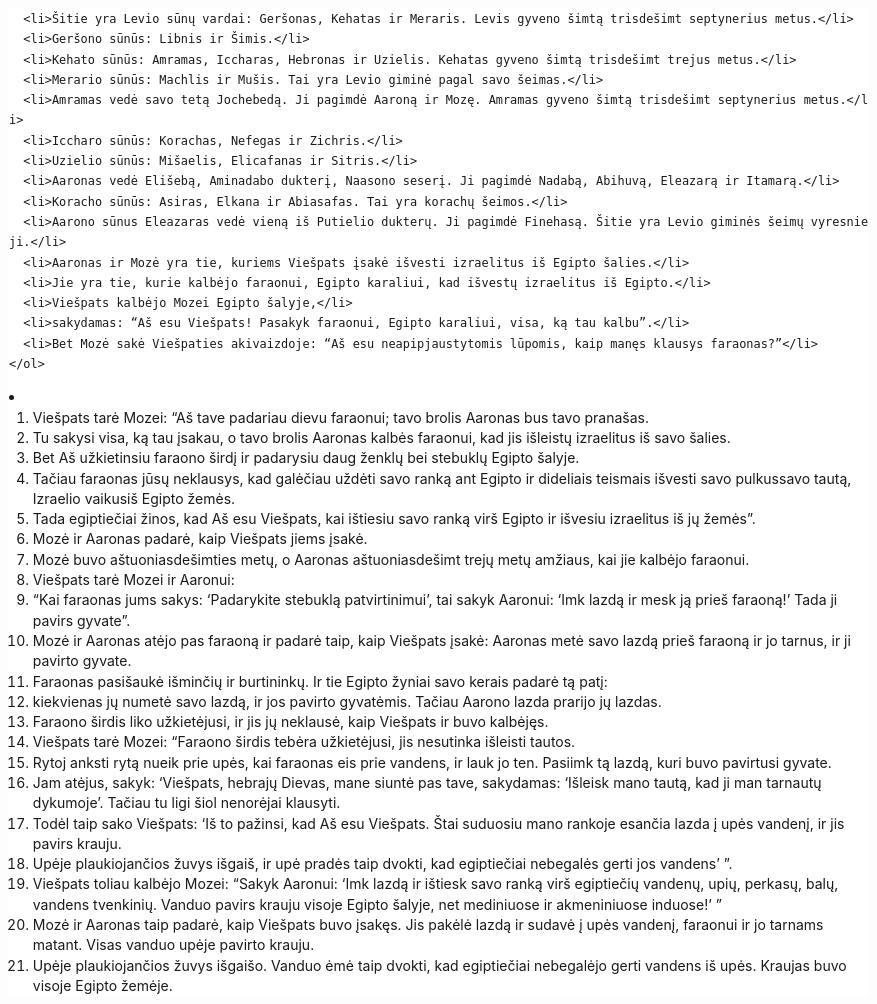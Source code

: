       <li>Šitie yra Levio sūnų vardai: Geršonas, Kehatas ir Meraris. Levis gyveno šimtą trisdešimt septynerius metus.</li>
      <li>Geršono sūnūs: Libnis ir Šimis.</li>
      <li>Kehato sūnūs: Amramas, Iccharas, Hebronas ir Uzielis. Kehatas gyveno šimtą trisdešimt trejus metus.</li>
      <li>Merario sūnūs: Machlis ir Mušis. Tai yra Levio giminė pagal savo šeimas.</li>
      <li>Amramas vedė savo tetą Jochebedą. Ji pagimdė Aaroną ir Mozę. Amramas gyveno šimtą trisdešimt septynerius metus.</li>
      <li>Iccharo sūnūs: Korachas, Nefegas ir Zichris.</li>
      <li>Uzielio sūnūs: Mišaelis, Elicafanas ir Sitris.</li>
      <li>Aaronas vedė Elišebą, Aminadabo dukterį, Naasono seserį. Ji pagimdė Nadabą, Abihuvą, Eleazarą ir Itamarą.</li>
      <li>Koracho sūnūs: Asiras, Elkana ir Abiasafas. Tai yra korachų šeimos.</li>
      <li>Aarono sūnus Eleazaras vedė vieną iš Putielio dukterų. Ji pagimdė Finehasą. Šitie yra Levio giminės šeimų vyresnieji.</li>
      <li>Aaronas ir Mozė yra tie, kuriems Viešpats įsakė išvesti izraelitus iš Egipto šalies.</li>
      <li>Jie yra tie, kurie kalbėjo faraonui, Egipto karaliui, kad išvestų izraelitus iš Egipto.</li>
      <li>Viešpats kalbėjo Mozei Egipto šalyje,</li>
      <li>sakydamas: “Aš esu Viešpats! Pasakyk faraonui, Egipto karaliui, visa, ką tau kalbu”.</li>
      <li>Bet Mozė sakė Viešpaties akivaizdoje: “Aš esu neapipjaustytomis lūpomis, kaip manęs klausys faraonas?”</li>
    </ol>
  </li>
  <li>
    <ol>
      <li>Viešpats tarė Mozei: “Aš tave padariau dievu faraonui; tavo brolis Aaronas bus tavo pranašas.</li>
      <li>Tu sakysi visa, ką tau įsakau, o tavo brolis Aaronas kalbės faraonui, kad jis išleistų izraelitus iš savo šalies.</li>
      <li>Bet Aš užkietinsiu faraono širdį ir padarysiu daug ženklų bei stebuklų Egipto šalyje.</li>
      <li>Tačiau faraonas jūsų neklausys, kad galėčiau uždėti savo ranką ant Egipto ir dideliais teismais išvesti savo pulkus­savo tautą, Izraelio vaikus­iš Egipto žemės.</li>
      <li>Tada egiptiečiai žinos, kad Aš esu Viešpats, kai ištiesiu savo ranką virš Egipto ir išvesiu izraelitus iš jų žemės”.</li>
      <li>Mozė ir Aaronas padarė, kaip Viešpats jiems įsakė.</li>
      <li>Mozė buvo aštuoniasdešimties metų, o Aaronas aštuoniasdešimt trejų metų amžiaus, kai jie kalbėjo faraonui.</li>
      <li>Viešpats tarė Mozei ir Aaronui:</li>
      <li>“Kai faraonas jums sakys: ‘Padarykite stebuklą patvirtinimui’, tai sakyk Aaronui: ‘Imk lazdą ir mesk ją prieš faraoną!’ Tada ji pavirs gyvate”.</li>
      <li>Mozė ir Aaronas atėjo pas faraoną ir padarė taip, kaip Viešpats įsakė: Aaronas metė savo lazdą prieš faraoną ir jo tarnus, ir ji pavirto gyvate.</li>
      <li>Faraonas pasišaukė išminčių ir burtininkų. Ir tie Egipto žyniai savo kerais padarė tą patį:</li>
      <li>kiekvienas jų numetė savo lazdą, ir jos pavirto gyvatėmis. Tačiau Aarono lazda prarijo jų lazdas.</li>
      <li>Faraono širdis liko užkietėjusi, ir jis jų neklausė, kaip Viešpats ir buvo kalbėjęs.</li>
      <li>Viešpats tarė Mozei: “Faraono širdis tebėra užkietėjusi, jis nesutinka išleisti tautos.</li>
      <li>Rytoj anksti rytą nueik prie upės, kai faraonas eis prie vandens, ir lauk jo ten. Pasiimk tą lazdą, kuri buvo pavirtusi gyvate.</li>
      <li>Jam atėjus, sakyk: ‘Viešpats, hebrajų Dievas, mane siuntė pas tave, sakydamas: ‘Išleisk mano tautą, kad ji man tarnautų dykumoje’. Tačiau tu ligi šiol nenorėjai klausyti.</li>
      <li>Todėl taip sako Viešpats: ‘Iš to pažinsi, kad Aš esu Viešpats. Štai suduosiu mano rankoje esančia lazda į upės vandenį, ir jis pavirs krauju.</li>
      <li>Upėje plaukiojančios žuvys išgaiš, ir upė pradės taip dvokti, kad egiptiečiai nebegalės gerti jos vandens’ ”.</li>
      <li>Viešpats toliau kalbėjo Mozei: “Sakyk Aaronui: ‘Imk lazdą ir ištiesk savo ranką virš egiptiečių vandenų, upių, perkasų, balų, vandens tvenkinių. Vanduo pavirs krauju visoje Egipto šalyje, net mediniuose ir akmeniniuose induose!’ ”</li>
      <li>Mozė ir Aaronas taip padarė, kaip Viešpats buvo įsakęs. Jis pakėlė lazdą ir sudavė į upės vandenį, faraonui ir jo tarnams matant. Visas vanduo upėje pavirto krauju.</li>
      <li>Upėje plaukiojančios žuvys išgaišo. Vanduo ėmė taip dvokti, kad egiptiečiai nebegalėjo gerti vandens iš upės. Kraujas buvo visoje Egipto žemėje.</li>